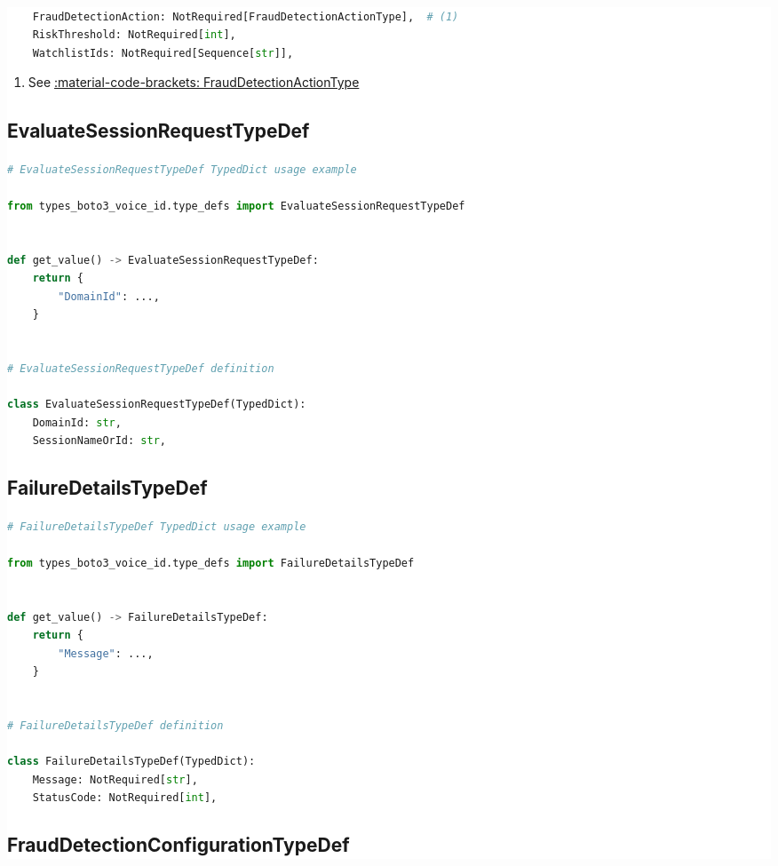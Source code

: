 ```python
    FraudDetectionAction: NotRequired[FraudDetectionActionType],  # (1)
    RiskThreshold: NotRequired[int],
    WatchlistIds: NotRequired[Sequence[str]],
```

1. See [:material-code-brackets: FraudDetectionActionType](./literals.md#frauddetectionactiontype)

## EvaluateSessionRequestTypeDef

```python
# EvaluateSessionRequestTypeDef TypedDict usage example

from types_boto3_voice_id.type_defs import EvaluateSessionRequestTypeDef


def get_value() -> EvaluateSessionRequestTypeDef:
    return {
        "DomainId": ...,
    }


# EvaluateSessionRequestTypeDef definition

class EvaluateSessionRequestTypeDef(TypedDict):
    DomainId: str,
    SessionNameOrId: str,
```


## FailureDetailsTypeDef

```python
# FailureDetailsTypeDef TypedDict usage example

from types_boto3_voice_id.type_defs import FailureDetailsTypeDef


def get_value() -> FailureDetailsTypeDef:
    return {
        "Message": ...,
    }


# FailureDetailsTypeDef definition

class FailureDetailsTypeDef(TypedDict):
    Message: NotRequired[str],
    StatusCode: NotRequired[int],
```


## FraudDetectionConfigurationTypeDef
